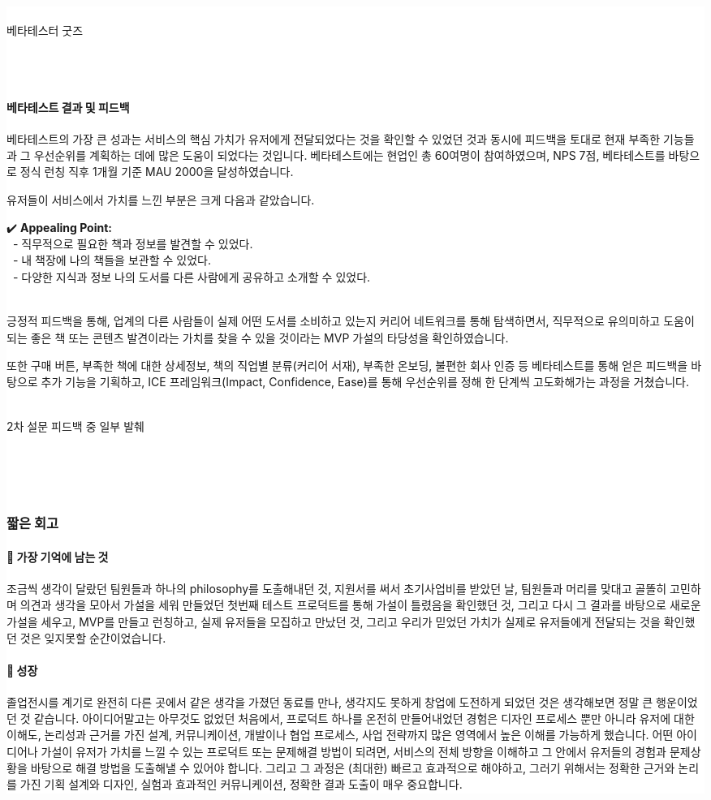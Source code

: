 <div class="img_row">
	<img class="col three" src="{{ site.baseurl }}/img/bookcovery.mvp/bookcovery.mvp.13.jpg" alt="" title="bookcovery.mvp.13"/>
</div>
<div class="col three caption">
	베타테스터 굿즈
</div>

<br><br>

#### 베타테스트 결과 및 피드백

베타테스트의 가장 큰 성과는 서비스의 핵심 가치가 유저에게 전달되었다는 것을 확인할 수 있었던 것과 동시에 피드백을 토대로 현재 부족한 기능들과 그 우선순위를 계획하는 데에 많은 도움이 되었다는 것입니다. 베타테스트에는 현업인 총 60여명이 참여하였으며, NPS 7점, 베타테스트를 바탕으로 정식 런칭 직후 1개월 기준 MAU 2000을 달성하였습니다.


유저들이 서비스에서 가치를 느낀 부분은 크게 다음과 같았습니다.

<div class="callout">
<span class="emoji-callout">✔️</span> <strong>Appealing Point:</strong> <br>
&nbsp;&nbsp;- 직무적으로 필요한 책과 정보를 발견할 수 있었다.<br>
&nbsp;&nbsp;- 내 책장에 나의 책들을 보관할 수 있었다.<br>
&nbsp;&nbsp;- 다양한 지식과 정보 나의 도서를 다른 사람에게 공유하고 소개할 수 있었다.
</div>
<br>

긍정적 피드백을 통해, 업계의 다른 사람들이 실제 어떤 도서를 소비하고 있는지 커리어 네트워크를 통해 탐색하면서, 직무적으로 유의미하고 도움이 되는 좋은 책 또는 콘텐츠 발견이라는 가치를 찾을 수 있을 것이라는 MVP 가설의 타당성을 확인하였습니다.

또한 구매 버튼, 부족한 책에 대한 상세정보, 책의 직업별 분류(커리어 서재), 부족한 온보딩, 불편한 회사 인증 등 베타테스트를 통해 얻은 피드백을 바탕으로 추가 기능을 기획하고, ICE 프레임워크(Impact, Confidence, Ease)를 통해 우선순위를 정해 한 단계씩 고도화해가는 과정을 거쳤습니다.
<div class="img_row">
	<img class="col three" src="{{ site.baseurl }}/img/bookcovery.mvp/bookcovery.mvp.15.jpg" alt="" title="bookcovery.mvp.15"/>
</div>
<div class="col three caption">
	2차 설문 피드백 중 일부 발췌
</div>

<br><br><br>

### 짧은 회고

#### <span class="emoji-text-title">💭</span> 가장 기억에 남는 것
조금씩 생각이 달랐던 팀원들과 하나의 philosophy를 도출해내던 것, 지원서를 써서 초기사업비를 받았던 날, 팀원들과 머리를 맞대고 골똘히 고민하며 의견과 생각을 모아서 가설을 세워 만들었던 첫번째 테스트 프로덕트를 통해 가설이 틀렸음을 확인했던 것, 그리고 다시 그 결과를 바탕으로 새로운 가설을 세우고, MVP를 만들고 런칭하고, 실제 유저들을 모집하고 만났던 것, 그리고 우리가 믿었던 가치가 실제로 유저들에게 전달되는 것을 확인했던 것은 잊지못할 순간이었습니다.

#### <span class="emoji-text-title">💪</span> 성장
졸업전시를 계기로 완전히 다른 곳에서 같은 생각을 가졌던 동료를 만나, 생각지도 못하게 창업에 도전하게 되었던 것은 생각해보면 정말 큰 행운이었던 것 같습니다. 아이디어말고는 아무것도 없었던 처음에서, 프로덕트 하나를 온전히 만들어내었던 경험은 디자인 프로세스 뿐만 아니라 유저에 대한 이해도, 논리성과 근거를 가진 설계, 커뮤니케이션, 개발이나 협업 프로세스, 사업 전략까지 많은 영역에서 높은 이해를 가능하게 했습니다. 
어떤 아이디어나 가설이 유저가 가치를 느낄 수 있는 프로덕트 또는 문제해결 방법이 되려면, 서비스의 전체 방향을 이해하고 그 안에서 유저들의 경험과 문제상황을 바탕으로 해결 방법을 도출해낼 수 있어야 합니다. 그리고 그 과정은 (최대한) 빠르고 효과적으로 해야하고, 그러기 위해서는 정확한 근거와 논리를 가진 기획 설계와 디자인, 실험과 효과적인 커뮤니케이션, 정확한 결과 도출이 매우 중요합니다. 
